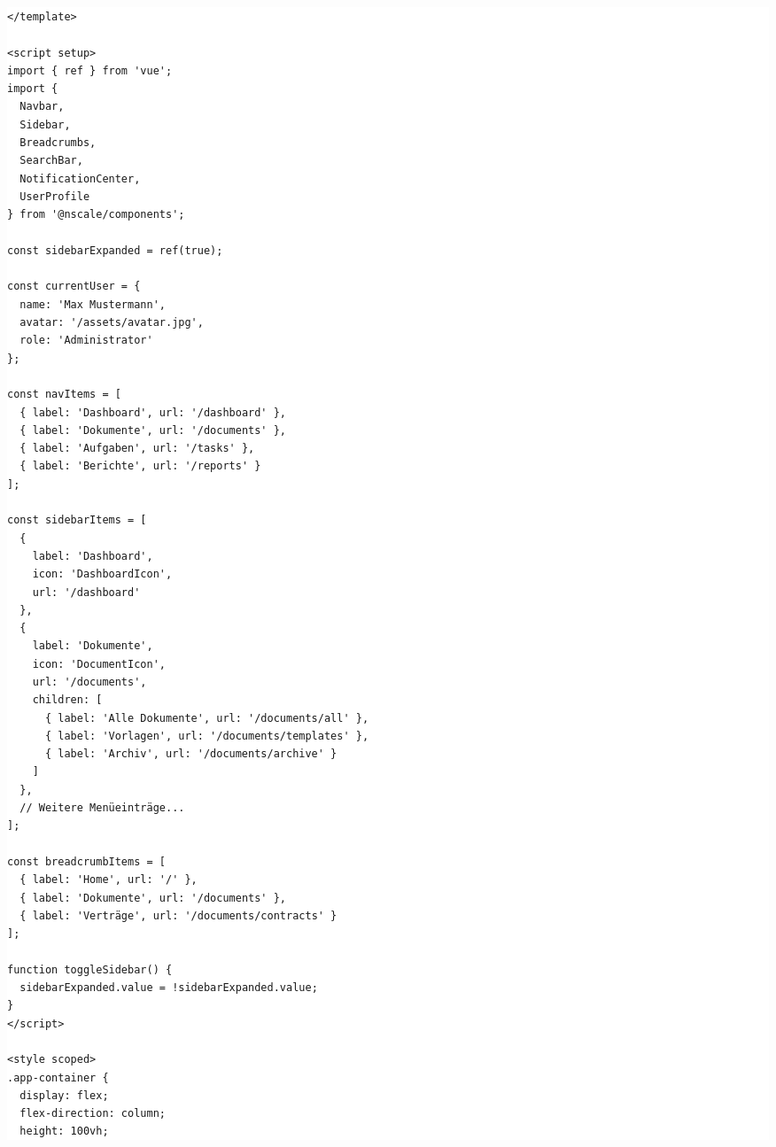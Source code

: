 ```vue
</template>

<script setup>
import { ref } from 'vue';
import { 
  Navbar, 
  Sidebar, 
  Breadcrumbs, 
  SearchBar, 
  NotificationCenter, 
  UserProfile 
} from '@nscale/components';

const sidebarExpanded = ref(true);

const currentUser = {
  name: 'Max Mustermann',
  avatar: '/assets/avatar.jpg',
  role: 'Administrator'
};

const navItems = [
  { label: 'Dashboard', url: '/dashboard' },
  { label: 'Dokumente', url: '/documents' },
  { label: 'Aufgaben', url: '/tasks' },
  { label: 'Berichte', url: '/reports' }
];

const sidebarItems = [
  {
    label: 'Dashboard',
    icon: 'DashboardIcon',
    url: '/dashboard'
  },
  {
    label: 'Dokumente',
    icon: 'DocumentIcon',
    url: '/documents',
    children: [
      { label: 'Alle Dokumente', url: '/documents/all' },
      { label: 'Vorlagen', url: '/documents/templates' },
      { label: 'Archiv', url: '/documents/archive' }
    ]
  },
  // Weitere Menüeinträge...
];

const breadcrumbItems = [
  { label: 'Home', url: '/' },
  { label: 'Dokumente', url: '/documents' },
  { label: 'Verträge', url: '/documents/contracts' }
];

function toggleSidebar() {
  sidebarExpanded.value = !sidebarExpanded.value;
}
</script>

<style scoped>
.app-container {
  display: flex;
  flex-direction: column;
  height: 100vh;
```